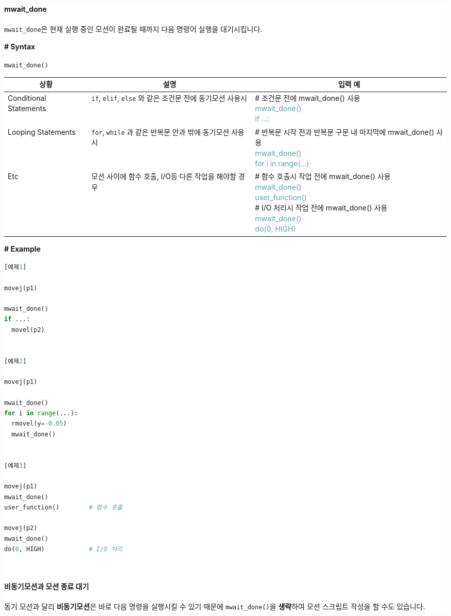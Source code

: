 #### mwait_done
`mwait_done`은 현재 실행 중인 모션이 완료될 때까지 다음 명령어 실행을 대기시킵니다.
<br />

**# Syntax**
```python
mwait_done()
```

|상황|설명|입력 예|
|---|---|---|
|Conditional Statements|`if`, `elif`, `else` 와 같은 조건문 전에 동기모션 사용시 |# 조건문 전에 mwait_done() 사용<br/> <span style="color:#5F9EA0"> mwait_done()<br/>if ...:<br/> </span>|
|Looping Statements|`for`, `while` 과 같은 반복문 안과 밖에 동기모션 사용 시|# 반복문 시작 전과 반복문 구문 내 마지막에 mwait_done() 사용 <br/> <span style="color:#5F9EA0"> mwait_done()<br/>for i in range(...):<br/></span>|
|Etc|모션 사이에 함수 호출, I/O등 다른 작업을 해야할 경우|# 함수 호출시 작업 전에 mwait_done() 사용 <br/> <span style="color:#5F9EA0"> mwait_done()<br/>user_function()<br/></span># I/O 처리시 작업 전에 mwait_done() 사용 <br/> <span style="color:#5F9EA0"> mwait_done()<br/>do(0, HIGH)<br/></span>|

**# Example**
```python
[예제1]

movej(p1)

mwait_done()
if ...:
  movel(p2)


[예제2]

movej(p1)

mwait_done()
for i in range(...):
  rmovel(y=-0.05)
  mwait_done()


[예제3]

movej(p1)
mwait_done()
user_function()        # 함수 호출

movej(p2)
mwait_done()
do(0, HIGH)            # I/O 처리
```
<br />

#### 비동기모션과 모션 종료 대기

동기 모션과 달리 **비동기모션**은 바로 다음 명령을 실행시킬 수 있기 때문에 `mwait_done()`을 **생략**하여 모션 스크립트 작성을 할 수도 있습니다.
